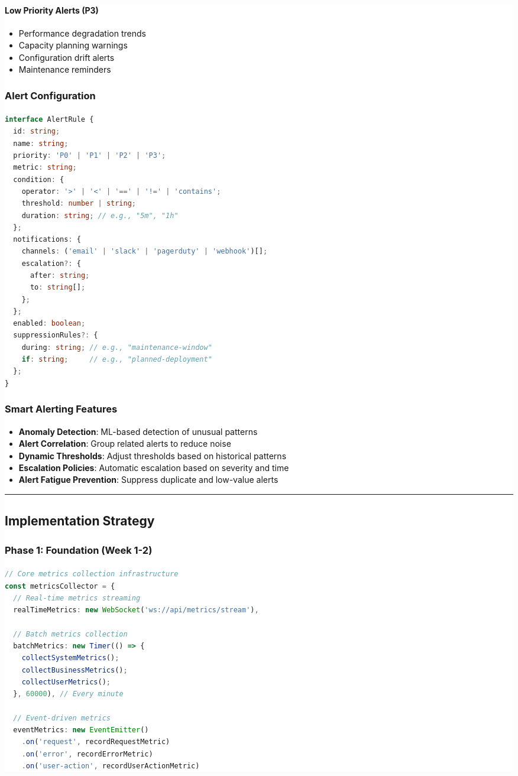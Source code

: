 #### **Low Priority Alerts (P3)**
- Performance degradation trends
- Capacity planning warnings
- Configuration drift alerts
- Maintenance reminders

### **Alert Configuration**
```typescript
interface AlertRule {
  id: string;
  name: string;
  priority: 'P0' | 'P1' | 'P2' | 'P3';
  metric: string;
  condition: {
    operator: '>' | '<' | '==' | '!=' | 'contains';
    threshold: number | string;
    duration: string; // e.g., "5m", "1h"
  };
  notifications: {
    channels: ('email' | 'slack' | 'pagerduty' | 'webhook')[];
    escalation?: {
      after: string;
      to: string[];
    };
  };
  enabled: boolean;
  suppressionRules?: {
    during: string; // e.g., "maintenance-window"
    if: string;     // e.g., "planned-deployment"
  };
}
```

### **Smart Alerting Features**
- **Anomaly Detection**: ML-based detection of unusual patterns
- **Alert Correlation**: Group related alerts to reduce noise
- **Dynamic Thresholds**: Adjust thresholds based on historical patterns
- **Escalation Policies**: Automatic escalation based on severity and time
- **Alert Fatigue Prevention**: Suppress duplicate and low-value alerts

---

## Implementation Strategy

### **Phase 1: Foundation (Week 1-2)**
```typescript
// Core metrics collection infrastructure
const metricsCollector = {
  // Real-time metrics streaming
  realTimeMetrics: new WebSocket('ws://api/metrics/stream'),
  
  // Batch metrics collection
  batchMetrics: new Timer(() => {
    collectSystemMetrics();
    collectBusinessMetrics();
    collectUserMetrics();
  }, 60000), // Every minute
  
  // Event-driven metrics
  eventMetrics: new EventEmitter()
    .on('request', recordRequestMetric)
    .on('error', recordErrorMetric)
    .on('user-action', recordUserActionMetric)
```